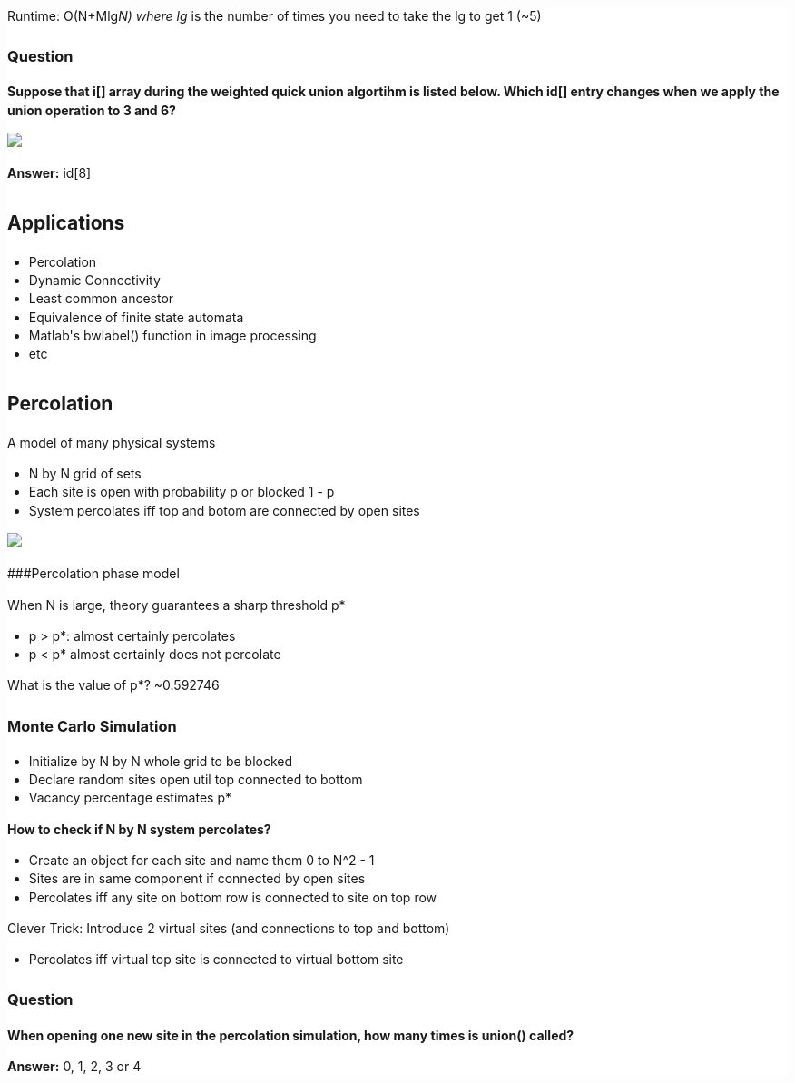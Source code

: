 Runtime: O(N+Mlg*N) where lg* is the number of times you need to take the lg to get 1 (~5)

### Question

**Suppose that i[] array during the weighted quick union algortihm is listed below. Which id[] entry changes when we apply the union operation to 3 and 6?**

![](http://i49.tinypic.com/308uz9x.png)

**Answer:** id[8]

## Applications

- Percolation
- Dynamic Connectivity
- Least common ancestor
- Equivalence of finite state automata
- Matlab's bwlabel() function in image processing
- etc

## Percolation

A model of many physical systems

- N by N grid of sets
- Each site is open with probability p or blocked 1 - p
- System percolates iff top and botom are connected by open sites

![](http://i.imgur.com/wzvRqhD.png)

###Percolation phase model

When N is large, theory guarantees a sharp threshold p*
- p > p*: almost certainly percolates
- p < p* almost certainly does not percolate

What is the value of p*?
~0.592746


### Monte Carlo Simulation

- Initialize by N by N whole grid to be blocked
- Declare random sites open util top connected to bottom
- Vacancy percentage estimates p*

**How to check if N by N system percolates?**

- Create an object for each site and name them 0 to N^2 - 1
- Sites are in same component if connected by open sites
- Percolates iff any site on bottom row is connected to site on top row

Clever Trick: Introduce 2 virtual sites (and connections to top and bottom)
- Percolates iff virtual top site is connected to virtual bottom site

### Question

**When opening one new site in the percolation simulation, how many times is union() called?**

**Answer:** 0, 1, 2, 3 or 4
